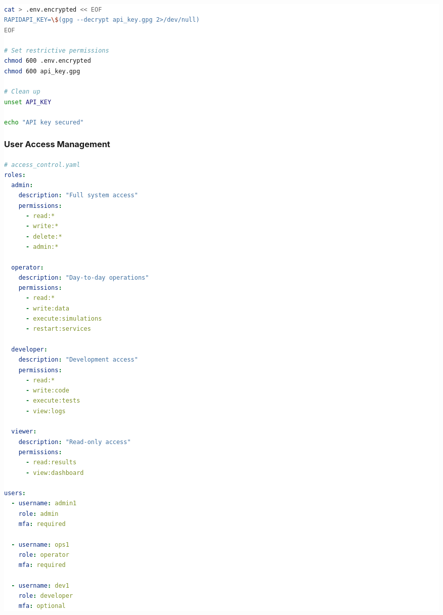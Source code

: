 ```bash
cat > .env.encrypted << EOF
RAPIDAPI_KEY=\$(gpg --decrypt api_key.gpg 2>/dev/null)
EOF

# Set restrictive permissions
chmod 600 .env.encrypted
chmod 600 api_key.gpg

# Clean up
unset API_KEY

echo "API key secured"
```

### User Access Management

```yaml
# access_control.yaml
roles:
  admin:
    description: "Full system access"
    permissions:
      - read:*
      - write:*
      - delete:*
      - admin:*
    
  operator:
    description: "Day-to-day operations"
    permissions:
      - read:*
      - write:data
      - execute:simulations
      - restart:services
    
  developer:
    description: "Development access"
    permissions:
      - read:*
      - write:code
      - execute:tests
      - view:logs
    
  viewer:
    description: "Read-only access"
    permissions:
      - read:results
      - view:dashboard

users:
  - username: admin1
    role: admin
    mfa: required
    
  - username: ops1
    role: operator
    mfa: required
    
  - username: dev1
    role: developer
    mfa: optional
```
